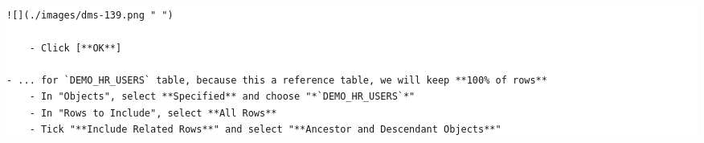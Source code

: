     ![](./images/dms-139.png " ")

        - Click [**OK**]

    - ... for `DEMO_HR_USERS` table, because this a reference table, we will keep **100% of rows**
        - In "Objects", select **Specified** and choose "*`DEMO_HR_USERS`*"
        - In "Rows to Include", select **All Rows**
        - Tick "**Include Related Rows**" and select "**Ancestor and Descendant Objects**"
